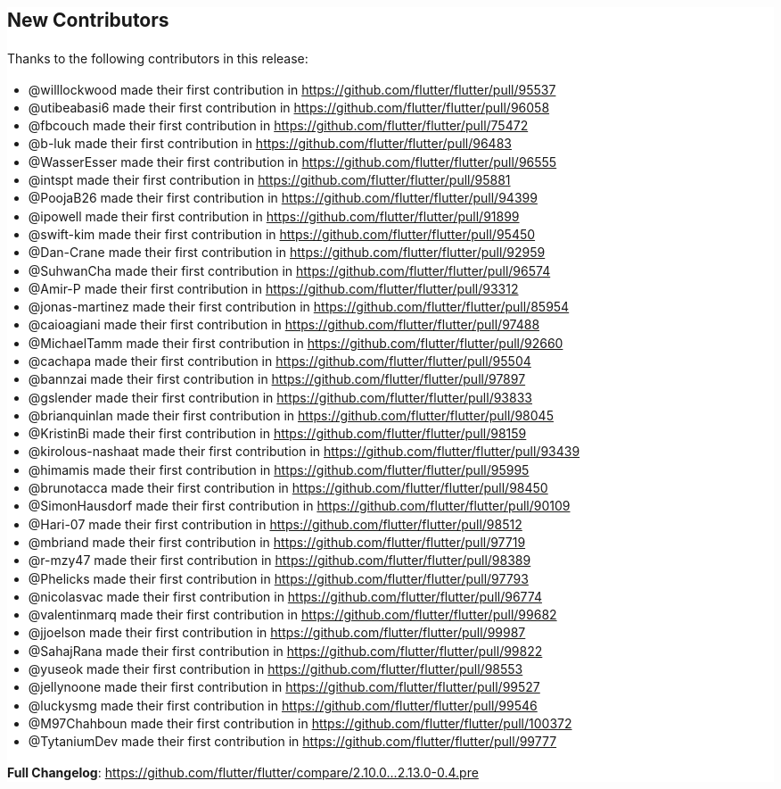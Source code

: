 ## New Contributors

Thanks to the following contributors in this release:

* @willlockwood made their first contribution in https://github.com/flutter/flutter/pull/95537
* @utibeabasi6 made their first contribution in https://github.com/flutter/flutter/pull/96058
* @fbcouch made their first contribution in https://github.com/flutter/flutter/pull/75472
* @b-luk made their first contribution in https://github.com/flutter/flutter/pull/96483
* @WasserEsser made their first contribution in https://github.com/flutter/flutter/pull/96555
* @intspt made their first contribution in https://github.com/flutter/flutter/pull/95881
* @PoojaB26 made their first contribution in https://github.com/flutter/flutter/pull/94399
* @ipowell made their first contribution in https://github.com/flutter/flutter/pull/91899
* @swift-kim made their first contribution in https://github.com/flutter/flutter/pull/95450
* @Dan-Crane made their first contribution in https://github.com/flutter/flutter/pull/92959
* @SuhwanCha made their first contribution in https://github.com/flutter/flutter/pull/96574
* @Amir-P made their first contribution in https://github.com/flutter/flutter/pull/93312
* @jonas-martinez made their first contribution in https://github.com/flutter/flutter/pull/85954
* @caioagiani made their first contribution in https://github.com/flutter/flutter/pull/97488
* @MichaelTamm made their first contribution in https://github.com/flutter/flutter/pull/92660
* @cachapa made their first contribution in https://github.com/flutter/flutter/pull/95504
* @bannzai made their first contribution in https://github.com/flutter/flutter/pull/97897
* @gslender made their first contribution in https://github.com/flutter/flutter/pull/93833
* @brianquinlan made their first contribution in https://github.com/flutter/flutter/pull/98045
* @KristinBi made their first contribution in https://github.com/flutter/flutter/pull/98159
* @kirolous-nashaat made their first contribution in https://github.com/flutter/flutter/pull/93439
* @himamis made their first contribution in https://github.com/flutter/flutter/pull/95995
* @brunotacca made their first contribution in https://github.com/flutter/flutter/pull/98450
* @SimonHausdorf made their first contribution in https://github.com/flutter/flutter/pull/90109
* @Hari-07 made their first contribution in https://github.com/flutter/flutter/pull/98512
* @mbriand made their first contribution in https://github.com/flutter/flutter/pull/97719
* @r-mzy47 made their first contribution in https://github.com/flutter/flutter/pull/98389
* @Phelicks made their first contribution in https://github.com/flutter/flutter/pull/97793
* @nicolasvac made their first contribution in https://github.com/flutter/flutter/pull/96774
* @valentinmarq made their first contribution in https://github.com/flutter/flutter/pull/99682
* @jjoelson made their first contribution in https://github.com/flutter/flutter/pull/99987
* @SahajRana made their first contribution in https://github.com/flutter/flutter/pull/99822
* @yuseok made their first contribution in https://github.com/flutter/flutter/pull/98553
* @jellynoone made their first contribution in https://github.com/flutter/flutter/pull/99527
* @luckysmg made their first contribution in https://github.com/flutter/flutter/pull/99546
* @M97Chahboun made their first contribution in https://github.com/flutter/flutter/pull/100372
* @TytaniumDev made their first contribution in https://github.com/flutter/flutter/pull/99777

**Full Changelog**: https://github.com/flutter/flutter/compare/2.10.0...2.13.0-0.4.pre
